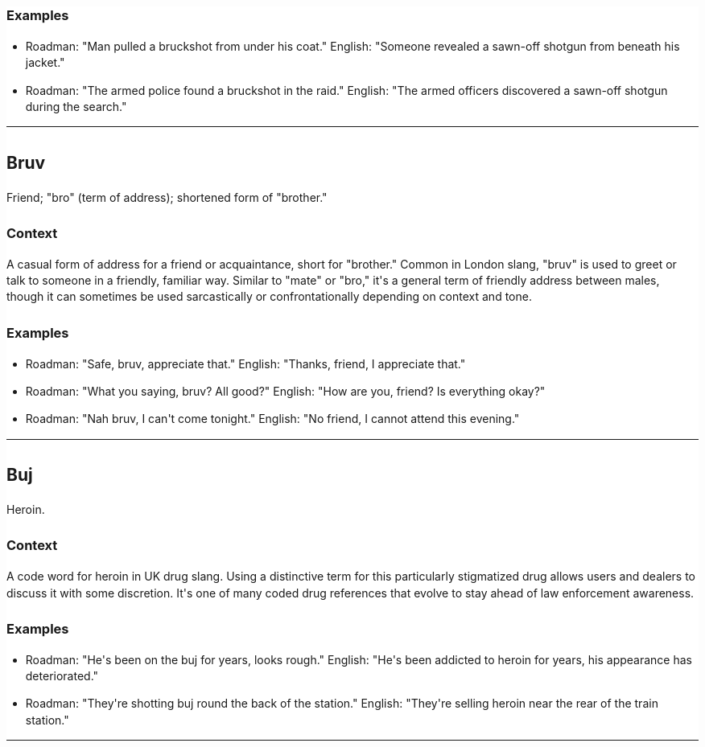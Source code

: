 ### Examples

- Roadman: "Man pulled a bruckshot from under his coat."
  English: "Someone revealed a sawn-off shotgun from beneath his jacket."

- Roadman: "The armed police found a bruckshot in the raid."
  English: "The armed officers discovered a sawn-off shotgun during the search."

---

## Bruv

Friend; "bro" (term of address); shortened form of "brother."

### Context

A casual form of address for a friend or acquaintance, short for "brother." Common in London slang, "bruv" is used to greet or talk to someone in a friendly, familiar way. Similar to "mate" or "bro," it's a general term of friendly address between males, though it can sometimes be used sarcastically or confrontationally depending on context and tone.

### Examples

- Roadman: "Safe, bruv, appreciate that."
  English: "Thanks, friend, I appreciate that."

- Roadman: "What you saying, bruv? All good?"
  English: "How are you, friend? Is everything okay?"

- Roadman: "Nah bruv, I can't come tonight."
  English: "No friend, I cannot attend this evening."

---

## Buj

Heroin.

### Context

A code word for heroin in UK drug slang. Using a distinctive term for this particularly stigmatized drug allows users and dealers to discuss it with some discretion. It's one of many coded drug references that evolve to stay ahead of law enforcement awareness.

### Examples

- Roadman: "He's been on the buj for years, looks rough."
  English: "He's been addicted to heroin for years, his appearance has deteriorated."

- Roadman: "They're shotting buj round the back of the station."
  English: "They're selling heroin near the rear of the train station."

---
